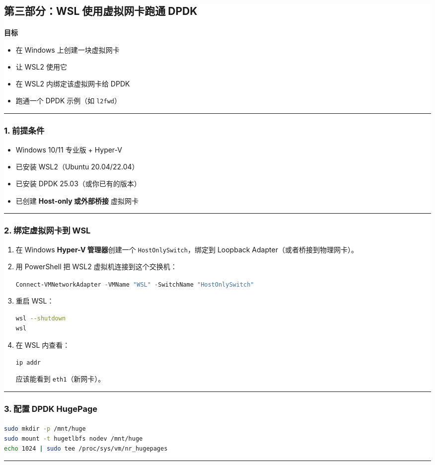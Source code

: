 ## **第三部分：WSL 使用虚拟网卡跑通 DPDK**

**目标**

- 在 Windows 上创建一块虚拟网卡

- 让 WSL2 使用它

- 在 WSL2 内绑定该虚拟网卡给 DPDK

- 跑通一个 DPDK 示例（如 `l2fwd`）

---

### **1. 前提条件**

- Windows 10/11 专业版 + Hyper-V

- 已安装 WSL2（Ubuntu 20.04/22.04）

- 已安装 DPDK 25.03（或你已有的版本）

- 已创建 **Host-only 或外部桥接** 虚拟网卡

---

### **2. 绑定虚拟网卡到 WSL**

1. 在 Windows **Hyper-V 管理器**创建一个 `HostOnlySwitch`，绑定到 Loopback Adapter（或者桥接到物理网卡）。

2. 用 PowerShell 把 WSL2 虚拟机连接到这个交换机：
   
   ```powershell
   Connect-VMNetworkAdapter -VMName "WSL" -SwitchName "HostOnlySwitch"
   ```

3. 重启 WSL：
   
   ```bash
   wsl --shutdown
   wsl
   ```

4. 在 WSL 内查看：
   
   ```bash
   ip addr
   ```
   
   应该能看到 `eth1`（新网卡）。

---

### **3. 配置 DPDK HugePage**

```bash
sudo mkdir -p /mnt/huge
sudo mount -t hugetlbfs nodev /mnt/huge
echo 1024 | sudo tee /proc/sys/vm/nr_hugepages
```

---